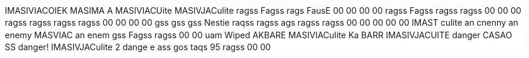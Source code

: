IMASIVIACOIEK
MASIMA A
MASIVIACUite
MASIVJACulite
ragss
Fagss
rags
FausE
00
00
00
00
ragss
Fagss
ragss
ragss
00
00
00
ragss
ragss
ragss
ragss
00
00
00
00
gss
gss
gss
Nestie
raqss
ragss
ags
ragss
ragss
00
00
00
00
00
IMAST culite an cnenny
an enemy
MASVIAC
an enem
gss
Fagss
ragss
00
00
uam Wiped
AKBARE
MASIVIACulite Ka
BARR
IMASIVJACUITE
danger
CASAO SS danger!
IMASIVJACulite 2 dange e
ass
gos
taqs 95
ragss
00
00